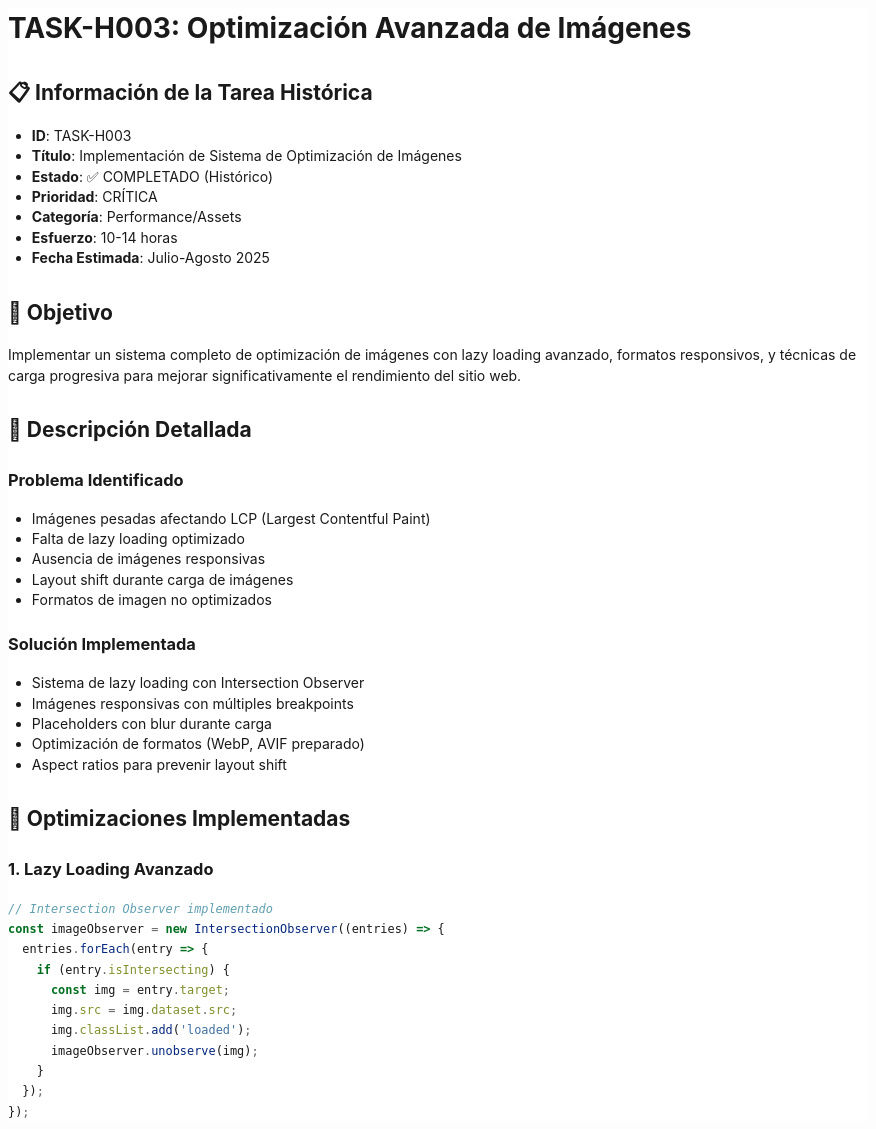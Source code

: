 # TASK-H003: Optimización Avanzada de Imágenes

## 📋 **Información de la Tarea Histórica**

- **ID**: TASK-H003
- **Título**: Implementación de Sistema de Optimización de Imágenes
- **Estado**: ✅ COMPLETADO (Histórico)
- **Prioridad**: CRÍTICA
- **Categoría**: Performance/Assets
- **Esfuerzo**: 10-14 horas
- **Fecha Estimada**: Julio-Agosto 2025

## 🎯 **Objetivo**

Implementar un sistema completo de optimización de imágenes con lazy loading avanzado, formatos responsivos, y técnicas de carga progresiva para mejorar significativamente el rendimiento del sitio web.

## 📝 **Descripción Detallada**

### **Problema Identificado**
- Imágenes pesadas afectando LCP (Largest Contentful Paint)
- Falta de lazy loading optimizado
- Ausencia de imágenes responsivas
- Layout shift durante carga de imágenes
- Formatos de imagen no optimizados

### **Solución Implementada**
- Sistema de lazy loading con Intersection Observer
- Imágenes responsivas con múltiples breakpoints
- Placeholders con blur durante carga
- Optimización de formatos (WebP, AVIF preparado)
- Aspect ratios para prevenir layout shift

## 📸 **Optimizaciones Implementadas**

### **1. Lazy Loading Avanzado**
```javascript
// Intersection Observer implementado
const imageObserver = new IntersectionObserver((entries) => {
  entries.forEach(entry => {
    if (entry.isIntersecting) {
      const img = entry.target;
      img.src = img.dataset.src;
      img.classList.add('loaded');
      imageObserver.unobserve(img);
    }
  });
});
```
